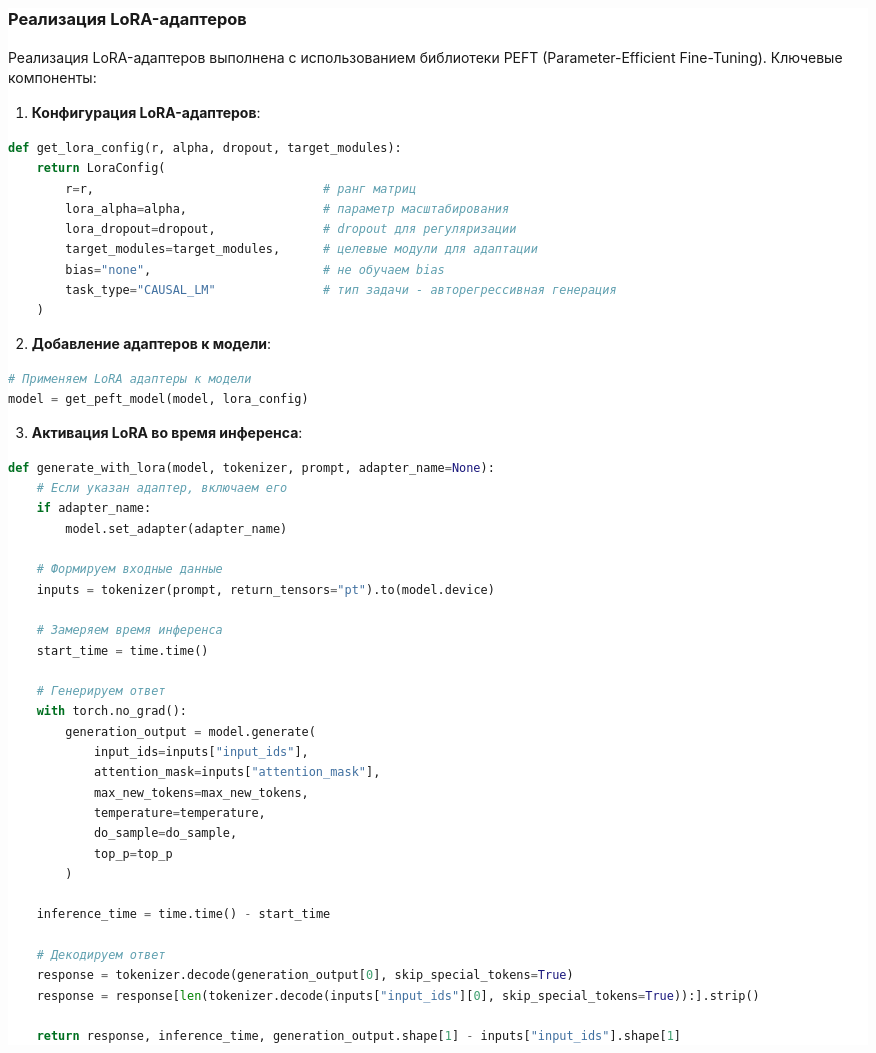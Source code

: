 ```python
```

### Реализация LoRA-адаптеров

Реализация LoRA-адаптеров выполнена с использованием библиотеки PEFT (Parameter-Efficient Fine-Tuning). Ключевые компоненты:

1. **Конфигурация LoRA-адаптеров**:
```python
def get_lora_config(r, alpha, dropout, target_modules):
    return LoraConfig(
        r=r,                                # ранг матриц
        lora_alpha=alpha,                   # параметр масштабирования
        lora_dropout=dropout,               # dropout для регуляризации
        target_modules=target_modules,      # целевые модули для адаптации
        bias="none",                        # не обучаем bias
        task_type="CAUSAL_LM"               # тип задачи - авторегрессивная генерация
    )
```

2. **Добавление адаптеров к модели**:
```python
# Применяем LoRA адаптеры к модели
model = get_peft_model(model, lora_config)
```

3. **Активация LoRA во время инференса**:
```python
def generate_with_lora(model, tokenizer, prompt, adapter_name=None):
    # Если указан адаптер, включаем его
    if adapter_name:
        model.set_adapter(adapter_name)
        
    # Формируем входные данные
    inputs = tokenizer(prompt, return_tensors="pt").to(model.device)
    
    # Замеряем время инференса
    start_time = time.time()
    
    # Генерируем ответ
    with torch.no_grad():
        generation_output = model.generate(
            input_ids=inputs["input_ids"],
            attention_mask=inputs["attention_mask"],
            max_new_tokens=max_new_tokens,
            temperature=temperature,
            do_sample=do_sample,
            top_p=top_p
        )
    
    inference_time = time.time() - start_time
    
    # Декодируем ответ
    response = tokenizer.decode(generation_output[0], skip_special_tokens=True)
    response = response[len(tokenizer.decode(inputs["input_ids"][0], skip_special_tokens=True)):].strip()
    
    return response, inference_time, generation_output.shape[1] - inputs["input_ids"].shape[1]
```
